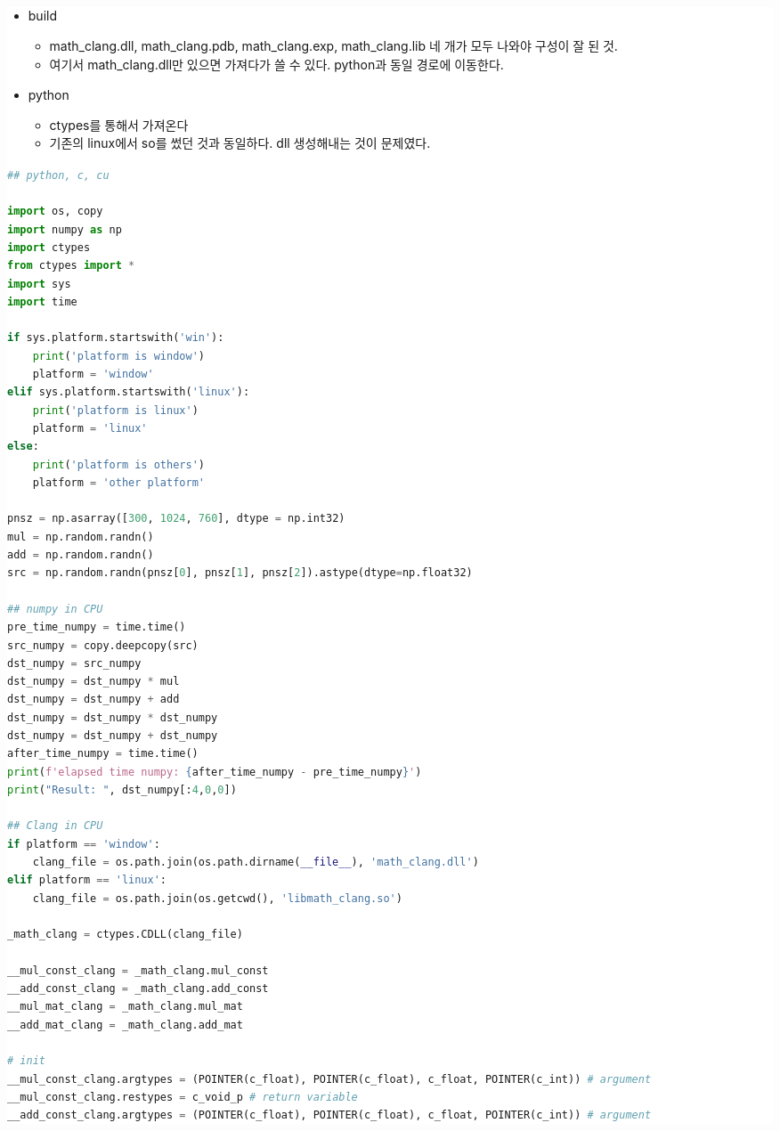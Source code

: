 - build
    - math_clang.dll, math_clang.pdb, math_clang.exp, math_clang.lib 네 개가 모두 나와야 구성이 잘 된 것.
    - 여기서 math_clang.dll만 있으면 가져다가 쓸 수 있다. python과 동일 경로에 이동한다.


- python
    - ctypes를 통해서 가져온다
    - 기존의 linux에서 so를 썼던 것과 동일하다. dll 생성해내는 것이 문제였다.


```python
## python, c, cu

import os, copy
import numpy as np
import ctypes
from ctypes import *
import sys
import time

if sys.platform.startswith('win'): 
    print('platform is window')
    platform = 'window'
elif sys.platform.startswith('linux'): 
    print('platform is linux')
    platform = 'linux'
else: 
    print('platform is others')
    platform = 'other platform'

pnsz = np.asarray([300, 1024, 760], dtype = np.int32)
mul = np.random.randn()
add = np.random.randn()
src = np.random.randn(pnsz[0], pnsz[1], pnsz[2]).astype(dtype=np.float32)

## numpy in CPU
pre_time_numpy = time.time()
src_numpy = copy.deepcopy(src)
dst_numpy = src_numpy
dst_numpy = dst_numpy * mul
dst_numpy = dst_numpy + add
dst_numpy = dst_numpy * dst_numpy
dst_numpy = dst_numpy + dst_numpy
after_time_numpy = time.time()
print(f'elapsed time numpy: {after_time_numpy - pre_time_numpy}')
print("Result: ", dst_numpy[:4,0,0])

## Clang in CPU
if platform == 'window':
    clang_file = os.path.join(os.path.dirname(__file__), 'math_clang.dll')
elif platform == 'linux':
    clang_file = os.path.join(os.getcwd(), 'libmath_clang.so')

_math_clang = ctypes.CDLL(clang_file)

__mul_const_clang = _math_clang.mul_const
__add_const_clang = _math_clang.add_const
__mul_mat_clang = _math_clang.mul_mat
__add_mat_clang = _math_clang.add_mat

# init
__mul_const_clang.argtypes = (POINTER(c_float), POINTER(c_float), c_float, POINTER(c_int)) # argument
__mul_const_clang.restypes = c_void_p # return variable
__add_const_clang.argtypes = (POINTER(c_float), POINTER(c_float), c_float, POINTER(c_int)) # argument
```